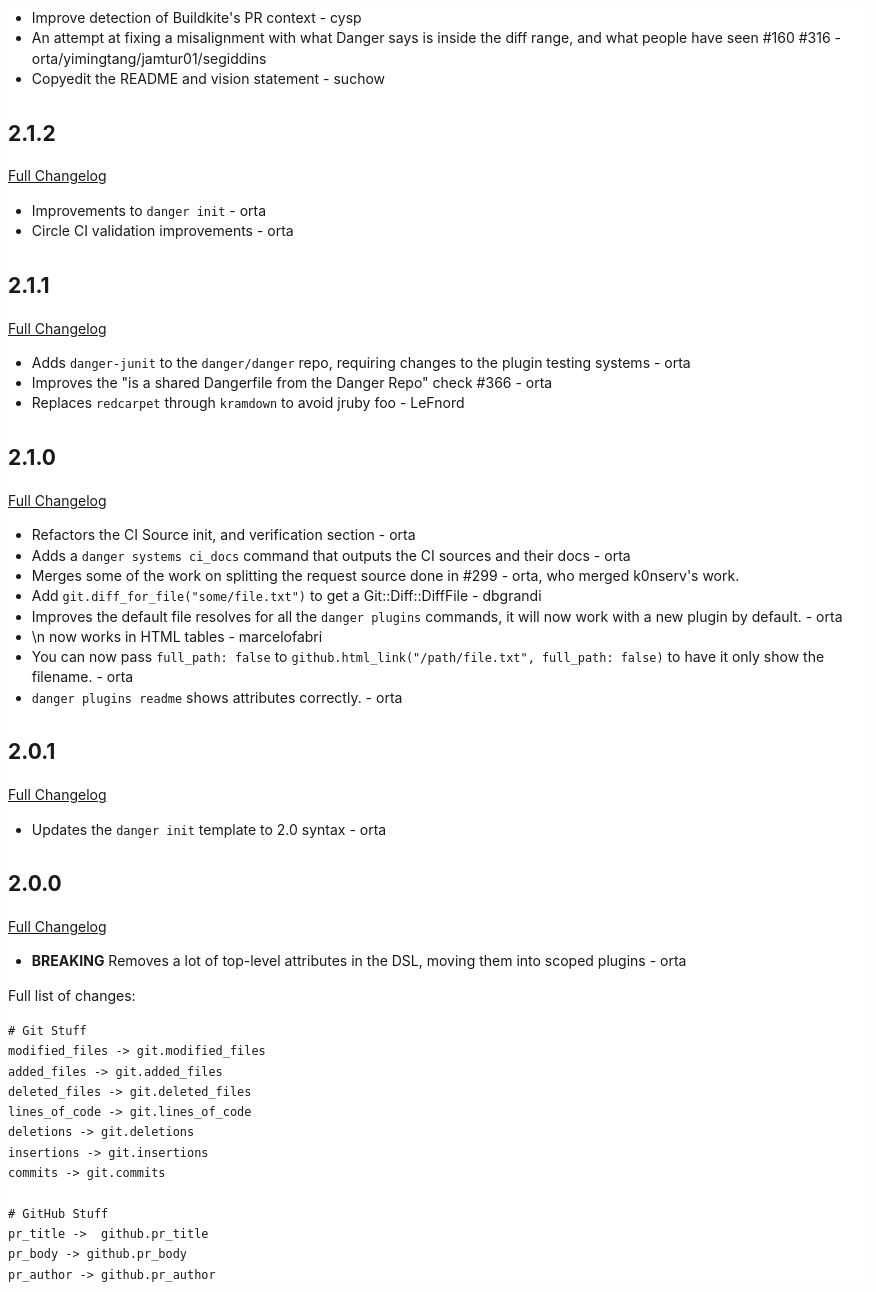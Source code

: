 * Improve detection of Buildkite's PR context - cysp
* An attempt at fixing a misalignment with what Danger says is inside the diff range, and what people have seen #160 #316 - orta/yimingtang/jamtur01/segiddins
* Copyedit the README and vision statement - suchow

## 2.1.2

[Full Changelog](https://github.com/danger/danger/compare/v2.1.1...v2.1.2)

* Improvements to `danger init` - orta
* Circle CI validation improvements - orta

## 2.1.1

[Full Changelog](https://github.com/danger/danger/compare/v2.1.0...v2.1.1)

* Adds `danger-junit` to the `danger/danger` repo, requiring changes to the plugin testing systems - orta
* Improves the "is a shared Dangerfile from the Danger Repo" check #366 - orta
* Replaces `redcarpet` through `kramdown` to avoid jruby foo - LeFnord

## 2.1.0

[Full Changelog](https://github.com/danger/danger/compare/v2.0.1...v2.1.0)

* Refactors the CI Source init, and verification section - orta
* Adds a `danger systems ci_docs` command that outputs the CI sources and their docs - orta
* Merges some of the work on splitting the request source done in #299 - orta, who merged k0nserv's work.
* Add `git.diff_for_file("some/file.txt")` to get a Git::Diff::DiffFile - dbgrandi
* Improves the default file resolves for all the `danger plugins` commands, it will now work with a new plugin by default. - orta
* \n now works in HTML tables - marcelofabri
* You can now pass `full_path: false` to `github.html_link("/path/file.txt", full_path: false)` to have it only show the filename. - orta
* `danger plugins readme` shows attributes correctly. - orta

## 2.0.1

[Full Changelog](https://github.com/danger/danger/compare/v2.0.0...v2.0.1)

* Updates the `danger init` template to 2.0 syntax - orta

## 2.0.0

[Full Changelog](https://github.com/danger/danger/compare/v0.10.1...v2.0.0)

* **BREAKING** Removes a lot of top-level attributes in the DSL, moving them into scoped plugins - orta

Full list of changes:

```
# Git Stuff
modified_files -> git.modified_files
added_files -> git.added_files
deleted_files -> git.deleted_files
lines_of_code -> git.lines_of_code
deletions -> git.deletions
insertions -> git.insertions
commits -> git.commits

# GitHub Stuff
pr_title ->  github.pr_title
pr_body -> github.pr_body
pr_author -> github.pr_author
```